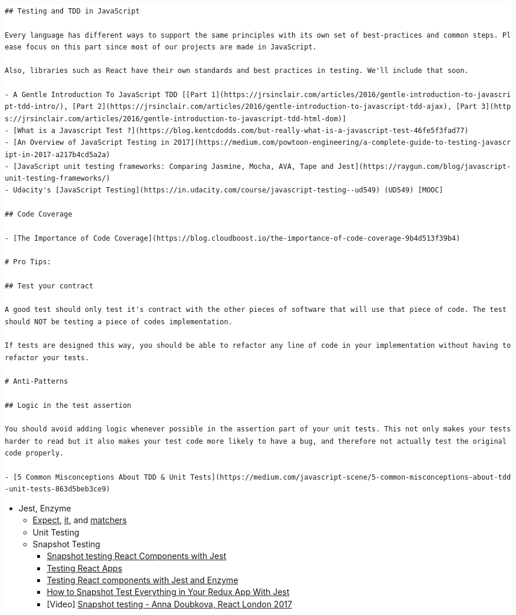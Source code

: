     ## Testing and TDD in JavaScript

    Every language has different ways to support the same principles with its own set of best-practices and common steps. Please focus on this part since most of our projects are made in JavaScript.

    Also, libraries such as React have their own standards and best practices in testing. We'll include that soon.

    - A Gentle Introduction To JavaScript TDD [[Part 1](https://jrsinclair.com/articles/2016/gentle-introduction-to-javascript-tdd-intro/), [Part 2](https://jrsinclair.com/articles/2016/gentle-introduction-to-javascript-tdd-ajax), [Part 3](https://jrsinclair.com/articles/2016/gentle-introduction-to-javascript-tdd-html-dom)]
    - [What is a Javascript Test ?](https://blog.kentcdodds.com/but-really-what-is-a-javascript-test-46fe5f3fad77)
    - [An Overview of JavaScript Testing in 2017](https://medium.com/powtoon-engineering/a-complete-guide-to-testing-javascript-in-2017-a217b4cd5a2a)
    - [JavaScript unit testing frameworks: Comparing Jasmine, Mocha, AVA, Tape and Jest](https://raygun.com/blog/javascript-unit-testing-frameworks/)
    - Udacity's [JavaScript Testing](https://in.udacity.com/course/javascript-testing--ud549) (UD549) [MOOC]

    ## Code Coverage

    - [The Importance of Code Coverage](https://blog.cloudboost.io/the-importance-of-code-coverage-9b4d513f39b4)

    # Pro Tips:

    ## Test your contract

    A good test should only test it's contract with the other pieces of software that will use that piece of code. The test should NOT be testing a piece of codes implementation.

    If tests are designed this way, you should be able to refactor any line of code in your implementation without having to refactor your tests.

    # Anti-Patterns

    ## Logic in the test assertion

    You should avoid adding logic whenever possible in the assertion part of your unit tests. This not only makes your tests harder to read but it also makes your test code more likely to have a bug, and therefore not actually test the original code properly.

    - [5 Common Misconceptions About TDD & Unit Tests](https://medium.com/javascript-scene/5-common-misconceptions-about-tdd-unit-tests-863d5beb3ce9)
  - Jest, Enzyme
    - [Expect](https://facebook.github.io/jest/docs/en/expect.html), [it](https://facebook.github.io/jest/docs/en/api.html#testname-fn-timeout), and [matchers](https://facebook.github.io/jest/docs/en/using-matchers.html)
    - Unit Testing
    - Snapshot Testing
      - [Snapshot testing React Components with Jest](https://hackernoon.com/snapshot-testing-react-components-with-jest-744a1e980366)
      - [Testing React Apps](https://facebook.github.io/jest/docs/en/tutorial-react.html)
      - [Testing React components with Jest and Enzyme](https://hackernoon.com/testing-react-components-with-jest-and-enzyme-41d592c174f)
      - [How to Snapshot Test Everything in Your Redux App With Jest](https://hackernoon.com/how-to-snapshot-test-everything-in-your-redux-app-with-jest-fde305ebedea)
      - [Video] [Snapshot testing - Anna Doubkova, React London 2017](https://www.youtube.com/watch?v=sCbGfi40IWk)